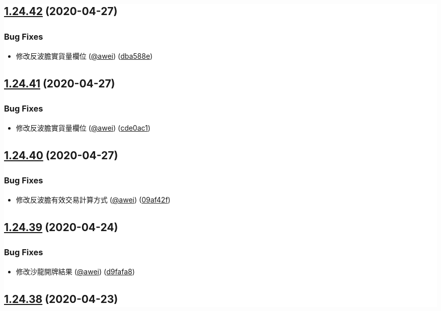 

<a name="1.24.42"></a>
## [1.24.42](https://git.sp168.cc/super-platform/laravel-package/united-ticket/compare/v1.24.41...v1.24.42) (2020-04-27)


### Bug Fixes

* 修改反波膽實貨量欄位 ([@awei](https://git.sp168.cc/awei)) ([dba588e](https://git.sp168.cc/super-platform/laravel-package/united-ticket/commits/dba588e))



<a name="1.24.41"></a>
## [1.24.41](https://git.sp168.cc/super-platform/laravel-package/united-ticket/compare/v1.24.40...v1.24.41) (2020-04-27)


### Bug Fixes

* 修改反波膽實貨量欄位 ([@awei](https://git.sp168.cc/awei)) ([cde0ac1](https://git.sp168.cc/super-platform/laravel-package/united-ticket/commits/cde0ac1))



<a name="1.24.40"></a>
## [1.24.40](https://git.sp168.cc/super-platform/laravel-package/united-ticket/compare/v1.24.39...v1.24.40) (2020-04-27)


### Bug Fixes

* 修改反波膽有效交易計算方式 ([@awei](https://git.sp168.cc/awei)) ([09af42f](https://git.sp168.cc/super-platform/laravel-package/united-ticket/commits/09af42f))



<a name="1.24.39"></a>
## [1.24.39](https://git.sp168.cc/super-platform/laravel-package/united-ticket/compare/v1.24.38...v1.24.39) (2020-04-24)


### Bug Fixes

* 修改沙龍開牌結果 ([@awei](https://git.sp168.cc/awei)) ([d9fafa8](https://git.sp168.cc/super-platform/laravel-package/united-ticket/commits/d9fafa8))



<a name="1.24.38"></a>
## [1.24.38](https://git.sp168.cc/super-platform/laravel-package/united-ticket/compare/v1.24.37...v1.24.38) (2020-04-23)
